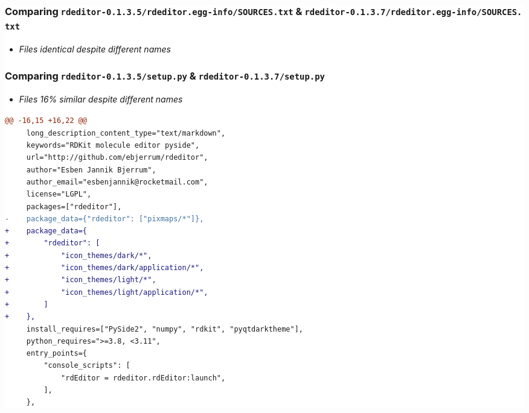 ### Comparing `rdeditor-0.1.3.5/rdeditor.egg-info/SOURCES.txt` & `rdeditor-0.1.3.7/rdeditor.egg-info/SOURCES.txt`

 * *Files identical despite different names*

### Comparing `rdeditor-0.1.3.5/setup.py` & `rdeditor-0.1.3.7/setup.py`

 * *Files 16% similar despite different names*

```diff
@@ -16,15 +16,22 @@
     long_description_content_type="text/markdown",
     keywords="RDKit molecule editor pyside",
     url="http://github.com/ebjerrum/rdeditor",
     author="Esben Jannik Bjerrum",
     author_email="esbenjannik@rocketmail.com",
     license="LGPL",
     packages=["rdeditor"],
-    package_data={"rdeditor": ["pixmaps/*"]},
+    package_data={
+        "rdeditor": [
+            "icon_themes/dark/*",
+            "icon_themes/dark/application/*",
+            "icon_themes/light/*",
+            "icon_themes/light/application/*",
+        ]
+    },
     install_requires=["PySide2", "numpy", "rdkit", "pyqtdarktheme"],
     python_requires=">=3.8, <3.11",
     entry_points={
         "console_scripts": [
             "rdEditor = rdeditor.rdEditor:launch",
         ],
     },
```

